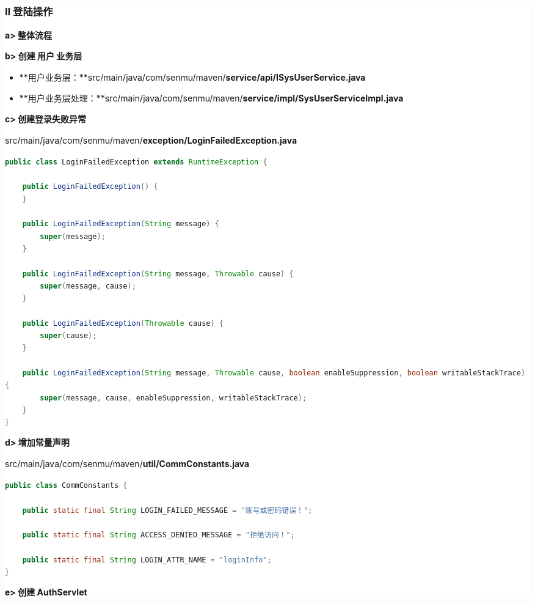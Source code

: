 ### Ⅱ 登陆操作

**a> 整体流程**



**b> 创建 用户 业务层**

- **用户业务层：**src/main/java/com/senmu/maven/**service/api/ISysUserService.java**

- **用户业务层处理：**src/main/java/com/senmu/maven/**service/impl/SysUserServiceImpl.java**

**c> 创建登录失败异常**

src/main/java/com/senmu/maven/**exception/LoginFailedException.java**

```java
public class LoginFailedException extends RuntimeException {

    public LoginFailedException() {
    }

    public LoginFailedException(String message) {
        super(message);
    }

    public LoginFailedException(String message, Throwable cause) {
        super(message, cause);
    }

    public LoginFailedException(Throwable cause) {
        super(cause);
    }

    public LoginFailedException(String message, Throwable cause, boolean enableSuppression, boolean writableStackTrace) {
        super(message, cause, enableSuppression, writableStackTrace);
    }
}
```

**d> 增加常量声明**

src/main/java/com/senmu/maven/**util/CommConstants.java**

```java
public class CommConstants {

    public static final String LOGIN_FAILED_MESSAGE = "账号或密码错误！";

    public static final String ACCESS_DENIED_MESSAGE = "拒绝访问！";

    public static final String LOGIN_ATTR_NAME = "loginInfo";
}
```

**e> 创建 AuthServlet**
